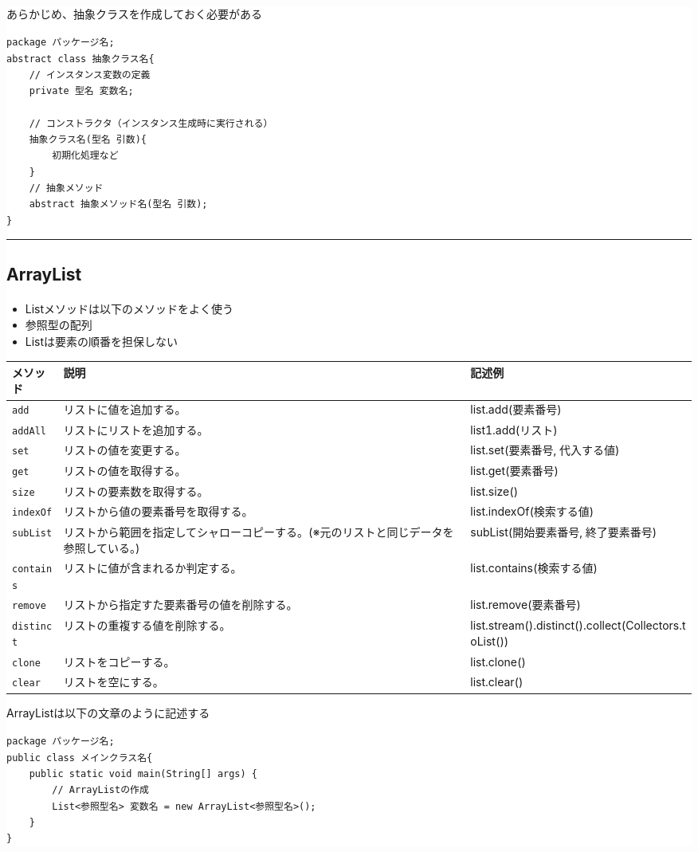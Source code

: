 あらかじめ、抽象クラスを作成しておく必要がある

```
package パッケージ名;
abstract class 抽象クラス名{
    // インスタンス変数の定義
    private 型名 変数名;

    // コンストラクタ（インスタンス生成時に実行される）
    抽象クラス名(型名 引数){
        初期化処理など
    }
    // 抽象メソッド
    abstract 抽象メソッド名(型名 引数);
}
```

------------------------------------------------------------

## ArrayList
- Listメソッドは以下のメソッドをよく使う
- 参照型の配列
- Listは要素の順番を担保しない

| メソッド   | 説明                                                                                  | 記述例                                                |
| :--------- | :------------------------------------------------------------------------------------ | :---------------------------------------------------- |
| `add`      | リストに値を追加する。                                                                | list.add(要素番号)                                    |
| `addAll`   | リストにリストを追加する。                                                            | list1.add(リスト)                                     |
| `set`      | リストの値を変更する。                                                                | list.set(要素番号, 代入する値)                        |
| `get`      | リストの値を取得する。                                                                | list.get(要素番号)                                    |
| `size`     | リストの要素数を取得する。                                                            | list.size()                                           |
| `indexOf`  | リストから値の要素番号を取得する。                                                    | list.indexOf(検索する値)                              |
| `subList`  | リストから範囲を指定してシャローコピーする。(※元のリストと同じデータを参照している。) | subList(開始要素番号, 終了要素番号)                   |
| `contains` | リストに値が含まれるか判定する。                                                      | list.contains(検索する値)                             |
| `remove`   | リストから指定すた要素番号の値を削除する。                                            | list.remove(要素番号)                                 |
| `distinct` | リストの重複する値を削除する。                                                        | list.stream().distinct().collect(Collectors.toList()) |
| `clone`    | リストをコピーする。                                                                  | list.clone()                                          |
| `clear`    | リストを空にする。                                                                    | list.clear()                                          |

ArrayListは以下の文章のように記述する

```
package パッケージ名;
public class メインクラス名{
    public static void main(String[] args) {
        // ArrayListの作成
        List<参照型名> 変数名 = new ArrayList<参照型名>();
    }
}
```
